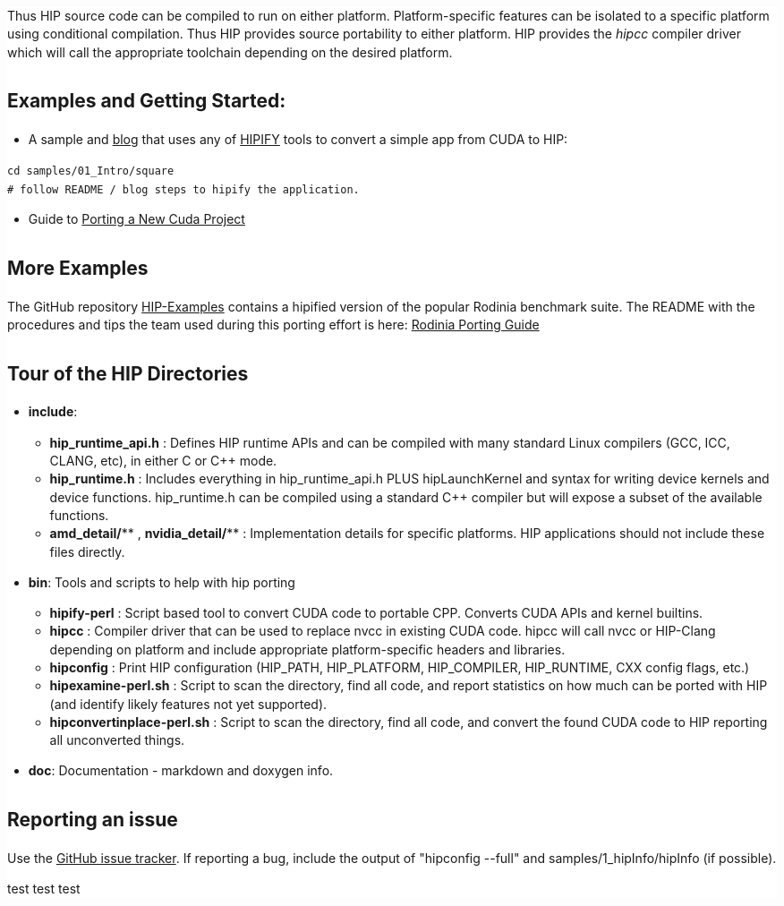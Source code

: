 Thus HIP source code can be compiled to run on either platform.  Platform-specific features can be isolated to a specific platform using conditional compilation.  Thus HIP
provides source portability to either platform.   HIP provides the _hipcc_ compiler driver which will call the appropriate toolchain depending on the desired platform.


## Examples and Getting Started:

* A sample and [blog](https://github.com/ROCm-Developer-Tools/HIP/tree/main/samples/0_Intro/square) that uses any of [HIPIFY](https://github.com/ROCm-Developer-Tools/HIPIFY/blob/master/README.md) tools to convert a simple app from CUDA to HIP:


```shell
cd samples/01_Intro/square
# follow README / blog steps to hipify the application.
```

* Guide to [Porting a New Cuda Project](docs/markdown/hip_porting_guide.md#porting-a-new-cuda-project")


## More Examples
The GitHub repository [HIP-Examples](https://github.com/ROCm-Developer-Tools/HIP-Examples.git) contains a hipified version of the popular Rodinia benchmark suite.
The README with the procedures and tips the team used during this porting effort is here: [Rodinia Porting Guide](https://github.com/ROCm-Developer-Tools/HIP-Examples/blob/master/rodinia_3.0/hip/README.hip_porting)

## Tour of the HIP Directories
* **include**:
    * **hip_runtime_api.h** : Defines HIP runtime APIs and can be compiled with many standard Linux compilers (GCC, ICC, CLANG, etc), in either C or C++ mode.
    * **hip_runtime.h** : Includes everything in hip_runtime_api.h PLUS hipLaunchKernel and syntax for writing device kernels and device functions.  hip_runtime.h can be compiled using a standard C++ compiler but will expose a subset of the available functions.
    * **amd_detail/**** , **nvidia_detail/**** : Implementation details for specific platforms. HIP applications should not include these files directly.

* **bin**: Tools and scripts to help with hip porting
    * **hipify-perl** : Script based tool to convert CUDA code to portable CPP. Converts CUDA APIs and kernel builtins.
    * **hipcc** : Compiler driver that can be used to replace nvcc in existing CUDA code. hipcc will call nvcc or HIP-Clang depending on platform and include appropriate platform-specific headers and libraries.
    * **hipconfig** : Print HIP configuration (HIP_PATH, HIP_PLATFORM, HIP_COMPILER, HIP_RUNTIME, CXX config flags, etc.)
    * **hipexamine-perl.sh** : Script to scan the directory, find all code, and report statistics on how much can be ported with HIP (and identify likely features not yet supported).
    * **hipconvertinplace-perl.sh** : Script to scan the directory, find all code, and convert the found CUDA code to HIP reporting all unconverted things.

* **doc**: Documentation - markdown and doxygen info.

## Reporting an issue
Use the [GitHub issue tracker](https://github.com/ROCm-Developer-Tools/HIP/issues).
If reporting a bug, include the output of "hipconfig --full" and samples/1_hipInfo/hipInfo (if possible).

test
test
test
